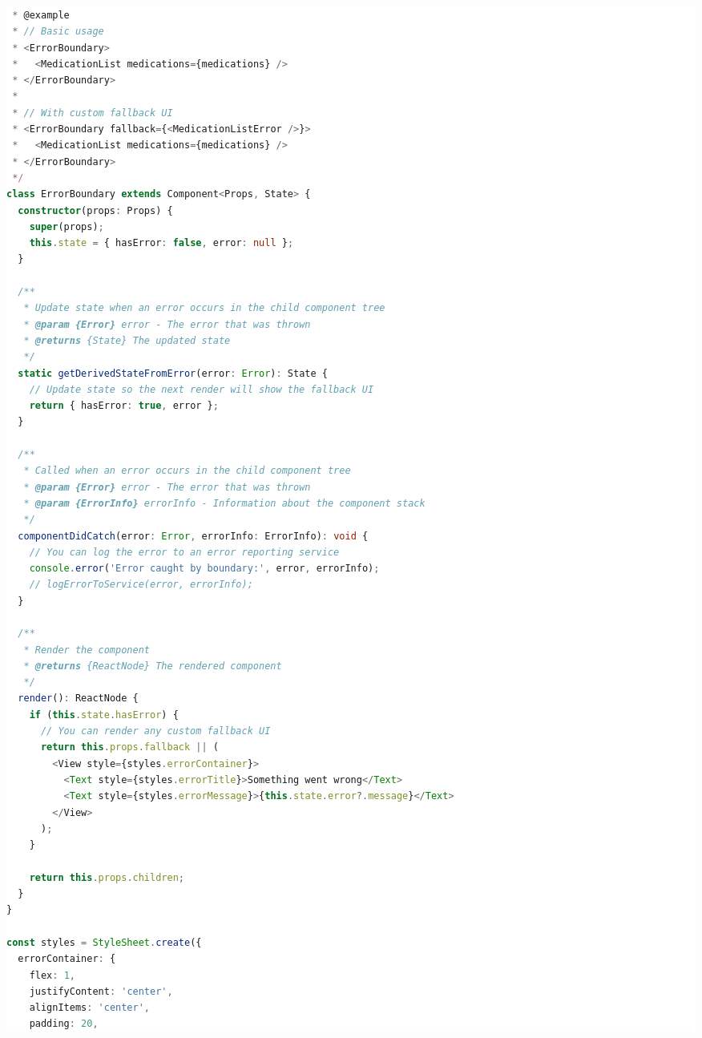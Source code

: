 ```typescript
 * @example
 * // Basic usage
 * <ErrorBoundary>
 *   <MedicationList medications={medications} />
 * </ErrorBoundary>
 * 
 * // With custom fallback UI
 * <ErrorBoundary fallback={<MedicationListError />}>
 *   <MedicationList medications={medications} />
 * </ErrorBoundary>
 */
class ErrorBoundary extends Component<Props, State> {
  constructor(props: Props) {
    super(props);
    this.state = { hasError: false, error: null };
  }

  /**
   * Update state when an error occurs in the child component tree
   * @param {Error} error - The error that was thrown
   * @returns {State} The updated state
   */
  static getDerivedStateFromError(error: Error): State {
    // Update state so the next render will show the fallback UI
    return { hasError: true, error };
  }

  /**
   * Called when an error occurs in the child component tree
   * @param {Error} error - The error that was thrown
   * @param {ErrorInfo} errorInfo - Information about the component stack
   */
  componentDidCatch(error: Error, errorInfo: ErrorInfo): void {
    // You can log the error to an error reporting service
    console.error('Error caught by boundary:', error, errorInfo);
    // logErrorToService(error, errorInfo);
  }

  /**
   * Render the component
   * @returns {ReactNode} The rendered component
   */
  render(): ReactNode {
    if (this.state.hasError) {
      // You can render any custom fallback UI
      return this.props.fallback || (
        <View style={styles.errorContainer}>
          <Text style={styles.errorTitle}>Something went wrong</Text>
          <Text style={styles.errorMessage}>{this.state.error?.message}</Text>
        </View>
      );
    }

    return this.props.children;
  }
}

const styles = StyleSheet.create({
  errorContainer: {
    flex: 1,
    justifyContent: 'center',
    alignItems: 'center',
    padding: 20,
```